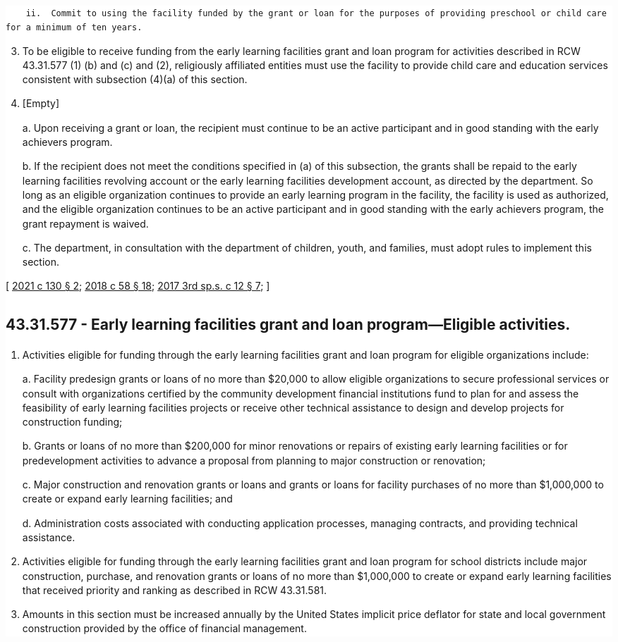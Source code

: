         ii.  Commit to using the facility funded by the grant or loan for the purposes of providing preschool or child care for a minimum of ten years.

3. To be eligible to receive funding from the early learning facilities grant and loan program for activities described in RCW 43.31.577 (1) (b) and (c) and (2), religiously affiliated entities must use the facility to provide child care and education services consistent with subsection (4)(a) of this section.

4. [Empty]

    a.  Upon receiving a grant or loan, the recipient must continue to be an active participant and in good standing with the early achievers program.

    b.  If the recipient does not meet the conditions specified in (a) of this subsection, the grants shall be repaid to the early learning facilities revolving account or the early learning facilities development account, as directed by the department. So long as an eligible organization continues to provide an early learning program in the facility, the facility is used as authorized, and the eligible organization continues to be an active participant and in good standing with the early achievers program, the grant repayment is waived.

    c.  The department, in consultation with the department of children, youth, and families, must adopt rules to implement this section.

\[ [2021 c 130 § 2](http://lawfilesext.leg.wa.gov/biennium/2021-22/Pdf/Bills/Session%20Laws/House/1370-S.SL.pdf?cite=2021%20c%20130%20§%202); [2018 c 58 § 18](http://lawfilesext.leg.wa.gov/biennium/2017-18/Pdf/Bills/Session%20Laws/Senate/6287.SL.pdf?cite=2018%20c%2058%20§%2018); [2017 3rd sp.s. c 12 § 7](http://lawfilesext.leg.wa.gov/biennium/2017-18/Pdf/Bills/Session%20Laws/House/1777-S2.SL.pdf?cite=2017%203rd%20sp.s.%20c%2012%20§%207); \]

## 43.31.577 - Early learning facilities grant and loan program—Eligible activities.
1. Activities eligible for funding through the early learning facilities grant and loan program for eligible organizations include:

    a.  Facility predesign grants or loans of no more than $20,000 to allow eligible organizations to secure professional services or consult with organizations certified by the community development financial institutions fund to plan for and assess the feasibility of early learning facilities projects or receive other technical assistance to design and develop projects for construction funding;

    b.  Grants or loans of no more than $200,000 for minor renovations or repairs of existing early learning facilities or for predevelopment activities to advance a proposal from planning to major construction or renovation;

    c.  Major construction and renovation grants or loans and grants or loans for facility purchases of no more than $1,000,000 to create or expand early learning facilities; and

    d.  Administration costs associated with conducting application processes, managing contracts, and providing technical assistance.

2. Activities eligible for funding through the early learning facilities grant and loan program for school districts include major construction, purchase, and renovation grants or loans of no more than $1,000,000 to create or expand early learning facilities that received priority and ranking as described in RCW 43.31.581.

3. Amounts in this section must be increased annually by the United States implicit price deflator for state and local government construction provided by the office of financial management.
